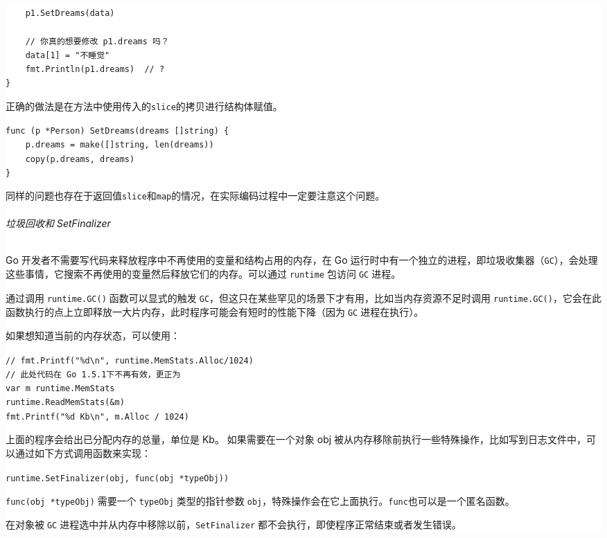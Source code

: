 ```
	p1.SetDreams(data)

	// 你真的想要修改 p1.dreams 吗？
	data[1] = "不睡觉"
	fmt.Println(p1.dreams)  // ?
}
```

正确的做法是在方法中使用传入的`slice`的拷贝进行结构体赋值。
```
func (p *Person) SetDreams(dreams []string) {
	p.dreams = make([]string, len(dreams))
	copy(p.dreams, dreams)
}
```

同样的问题也存在于返回值`slice`和`map`的情况，在实际编码过程中一定要注意这个问题。



###### 垃圾回收和 SetFinalizer
Go 开发者不需要写代码来释放程序中不再使用的变量和结构占用的内存，在 Go 运行时中有一个独立的进程，即垃圾收集器（`GC`），会处理这些事情，它搜索不再使用的变量然后释放它们的内存。可以通过 `runtime` 包访问 `GC` 进程。

通过调用 `runtime.GC()` 函数可以显式的触发 `GC`，但这只在某些罕见的场景下才有用，比如当内存资源不足时调用 `runtime.GC()`，它会在此函数执行的点上立即释放一大片内存，此时程序可能会有短时的性能下降（因为 `GC` 进程在执行）。

如果想知道当前的内存状态，可以使用：
```
// fmt.Printf("%d\n", runtime.MemStats.Alloc/1024)
// 此处代码在 Go 1.5.1下不再有效，更正为
var m runtime.MemStats
runtime.ReadMemStats(&m)
fmt.Printf("%d Kb\n", m.Alloc / 1024)
```
上面的程序会给出已分配内存的总量，单位是 Kb。
如果需要在一个对象 obj 被从内存移除前执行一些特殊操作，比如写到日志文件中，可以通过如下方式调用函数来实现：
```
runtime.SetFinalizer(obj, func(obj *typeObj))
```

`func(obj *typeObj)` 需要一个 `typeObj` 类型的指针参数 `obj`，特殊操作会在它上面执行。`func`也可以是一个匿名函数。

在对象被 `GC` 进程选中并从内存中移除以前，`SetFinalizer` 都不会执行，即使程序正常结束或者发生错误。
